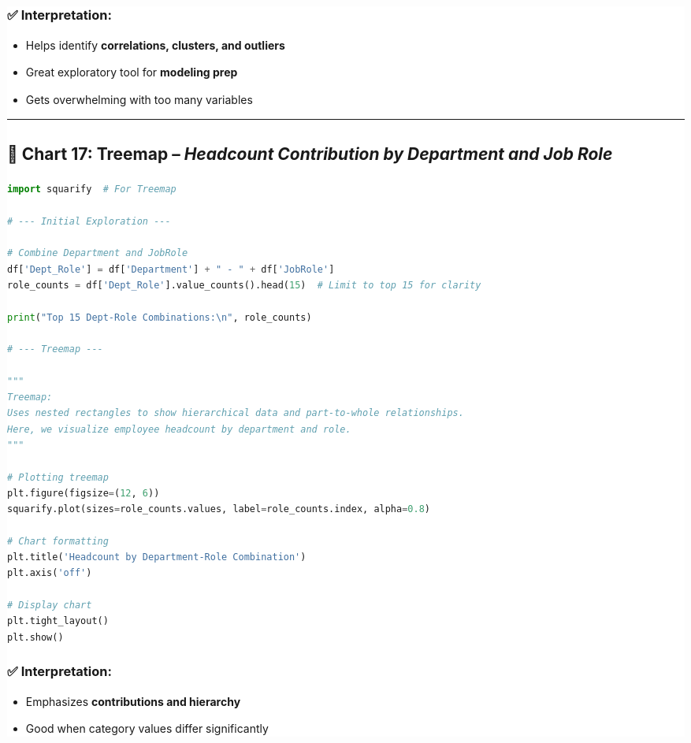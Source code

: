 ```python
```

### ✅ Interpretation:

- Helps identify **correlations, clusters, and outliers**

- Great exploratory tool for **modeling prep**

- Gets overwhelming with too many variables

---

## 🔹 Chart 17: **Treemap** – *Headcount Contribution by Department and Job Role*

```python
import squarify  # For Treemap

# --- Initial Exploration ---

# Combine Department and JobRole
df['Dept_Role'] = df['Department'] + " - " + df['JobRole']
role_counts = df['Dept_Role'].value_counts().head(15)  # Limit to top 15 for clarity

print("Top 15 Dept-Role Combinations:\n", role_counts)

# --- Treemap ---

"""
Treemap:
Uses nested rectangles to show hierarchical data and part-to-whole relationships.
Here, we visualize employee headcount by department and role.
"""

# Plotting treemap
plt.figure(figsize=(12, 6))
squarify.plot(sizes=role_counts.values, label=role_counts.index, alpha=0.8)

# Chart formatting
plt.title('Headcount by Department-Role Combination')
plt.axis('off')

# Display chart
plt.tight_layout()
plt.show()
```

### ✅ Interpretation:

- Emphasizes **contributions and hierarchy**

- Good when category values differ significantly

